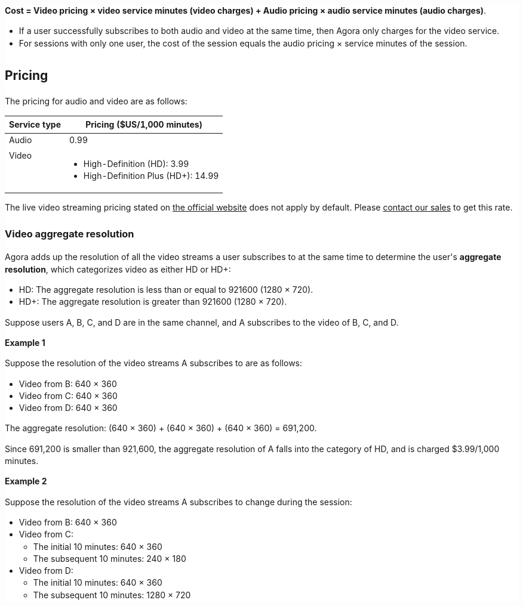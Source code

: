**Cost = Video pricing × video service minutes (video charges) + Audio pricing × audio service minutes (audio charges)**.

<div class="alert note">
	<ul>
		<li>If a user successfully subscribes to both audio and video at the same time, then Agora only charges for the video service.</li>
		<li>For sessions with only one user, the cost of the session equals the audio pricing × service minutes of the session.</li>
	</ul>
</div>

## Pricing

The pricing for audio and video are as follows:

| Service type | Pricing ($US/1,000 minutes) |
| ---------------- | ---------------- |
| Audio      | 0.99      |
| Video      |<ul><li>High-Definition (HD): 3.99</li><li>High-Definition Plus (HD+): 14.99</li></ul> |

<div class="alert note">The live video streaming pricing stated on <a href="https://www.agora.io/en/pricing/">the official website</a> does not apply by default. Please <a href="mailto:support.agora.io">contact our sales</a> to get this rate.</div>

### Video aggregate resolution

Agora adds up the resolution of all the video streams a user subscribes to at the same time to determine the user's **aggregate resolution**, which categorizes video as either HD or HD+:

- HD: The aggregate resolution is less than or equal to 921600 (1280 × 720).
- HD+: The aggregate resolution is greater than 921600 (1280 × 720).

Suppose users A, B, C, and D are in the same channel, and A subscribes to the video of B, C, and D.

**Example 1**

Suppose the resolution of the video streams A subscribes to are as follows:

- Video from B: 640 × 360
- Video from C: 640 × 360
- Video from D: 640 × 360

The aggregate resolution: (640 × 360) + (640 × 360) + (640 × 360) = 691,200.

Since 691,200 is smaller than 921,600, the aggregate resolution of A falls into the category of HD, and is charged $3.99/1,000 minutes.

**Example 2**

Suppose the resolution of the video streams A subscribes to change during the session:

- Video from B: 640 × 360
- Video from C:
  - The initial 10 minutes: 640 × 360
  - The subsequent 10 minutes: 240 × 180
- Video from D:
  - The initial 10 minutes: 640 × 360
  - The subsequent 10 minutes: 1280 × 720
